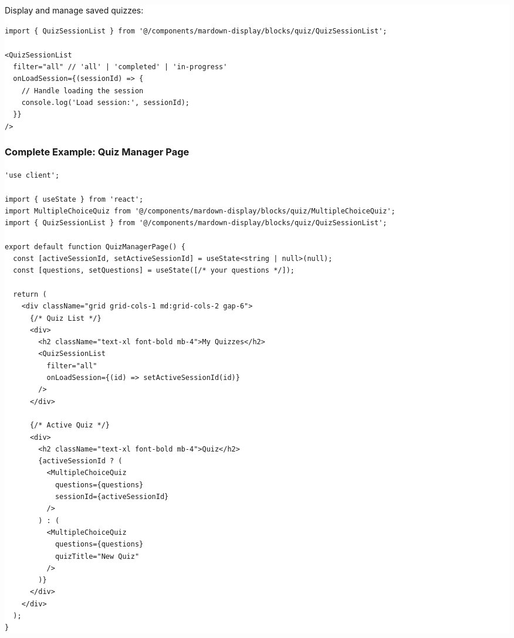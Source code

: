 Display and manage saved quizzes:

```tsx
import { QuizSessionList } from '@/components/mardown-display/blocks/quiz/QuizSessionList';

<QuizSessionList 
  filter="all" // 'all' | 'completed' | 'in-progress'
  onLoadSession={(sessionId) => {
    // Handle loading the session
    console.log('Load session:', sessionId);
  }}
/>
```

### Complete Example: Quiz Manager Page

```tsx
'use client';

import { useState } from 'react';
import MultipleChoiceQuiz from '@/components/mardown-display/blocks/quiz/MultipleChoiceQuiz';
import { QuizSessionList } from '@/components/mardown-display/blocks/quiz/QuizSessionList';

export default function QuizManagerPage() {
  const [activeSessionId, setActiveSessionId] = useState<string | null>(null);
  const [questions, setQuestions] = useState([/* your questions */]);

  return (
    <div className="grid grid-cols-1 md:grid-cols-2 gap-6">
      {/* Quiz List */}
      <div>
        <h2 className="text-xl font-bold mb-4">My Quizzes</h2>
        <QuizSessionList 
          filter="all"
          onLoadSession={(id) => setActiveSessionId(id)}
        />
      </div>

      {/* Active Quiz */}
      <div>
        <h2 className="text-xl font-bold mb-4">Quiz</h2>
        {activeSessionId ? (
          <MultipleChoiceQuiz 
            questions={questions}
            sessionId={activeSessionId}
          />
        ) : (
          <MultipleChoiceQuiz 
            questions={questions}
            quizTitle="New Quiz"
          />
        )}
      </div>
    </div>
  );
}
```
